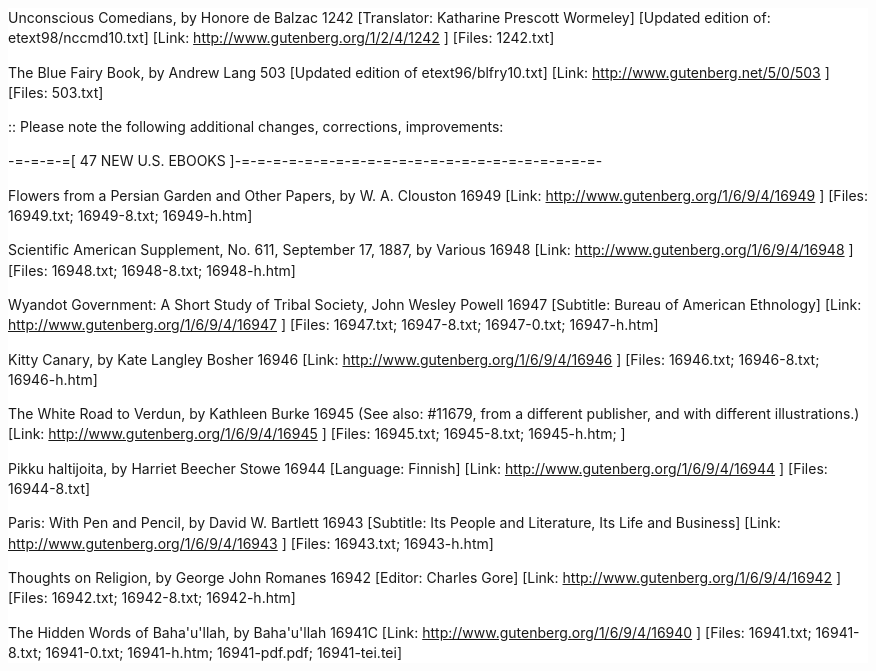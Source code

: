 Unconscious Comedians, by Honore de Balzac                                1242
  [Translator: Katharine Prescott Wormeley]
  [Updated edition of: etext98/nccmd10.txt]
  [Link: http://www.gutenberg.org/1/2/4/1242 ]
  [Files: 1242.txt]

The Blue Fairy Book, by Andrew Lang                                        503
  [Updated edition of etext96/blfry10.txt]
  [Link: http://www.gutenberg.net/5/0/503 ]
  [Files: 503.txt]


:: Please note the following additional changes, corrections, improvements:



-=-=-=-=[  47 NEW U.S. EBOOKS ]-=-=-=-=-=-=-=-=-=-=-=-=-=-=-=-=-=-=-=-=-=-=-=-

Flowers from a Persian Garden and Other Papers, by W. A. Clouston        16949
   [Link: http://www.gutenberg.org/1/6/9/4/16949 ]
   [Files: 16949.txt; 16949-8.txt; 16949-h.htm]

Scientific American Supplement, No. 611, September 17, 1887, by Various  16948
   [Link: http://www.gutenberg.org/1/6/9/4/16948 ]
   [Files: 16948.txt; 16948-8.txt; 16948-h.htm]

Wyandot Government: A Short Study of Tribal Society, John Wesley Powell  16947
   [Subtitle: Bureau of American Ethnology]
   [Link: http://www.gutenberg.org/1/6/9/4/16947 ]
   [Files: 16947.txt; 16947-8.txt; 16947-0.txt; 16947-h.htm]

Kitty Canary, by Kate Langley Bosher                                     16946
   [Link: http://www.gutenberg.org/1/6/9/4/16946 ]
   [Files: 16946.txt; 16946-8.txt; 16946-h.htm]

The White Road to Verdun, by Kathleen Burke                              16945
   (See also: #11679, from a different publisher, and with different
    illustrations.)
   [Link: http://www.gutenberg.org/1/6/9/4/16945 ]
   [Files: 16945.txt; 16945-8.txt; 16945-h.htm; ]

Pikku haltijoita, by Harriet Beecher Stowe                               16944
   [Language: Finnish]
   [Link: http://www.gutenberg.org/1/6/9/4/16944 ]
   [Files: 16944-8.txt]

Paris: With Pen and Pencil, by David W. Bartlett                         16943
   [Subtitle: Its People and Literature, Its Life and Business]
   [Link: http://www.gutenberg.org/1/6/9/4/16943 ]
   [Files: 16943.txt; 16943-h.htm]

Thoughts on Religion, by George John Romanes                             16942
   [Editor: Charles Gore]
   [Link: http://www.gutenberg.org/1/6/9/4/16942 ]
   [Files: 16942.txt; 16942-8.txt; 16942-h.htm]

The Hidden Words of Baha'u'llah, by Baha'u'llah                          16941C
   [Link: http://www.gutenberg.org/1/6/9/4/16940 ]
   [Files: 16941.txt; 16941-8.txt; 16941-0.txt; 16941-h.htm; 16941-pdf.pdf;
    16941-tei.tei]
